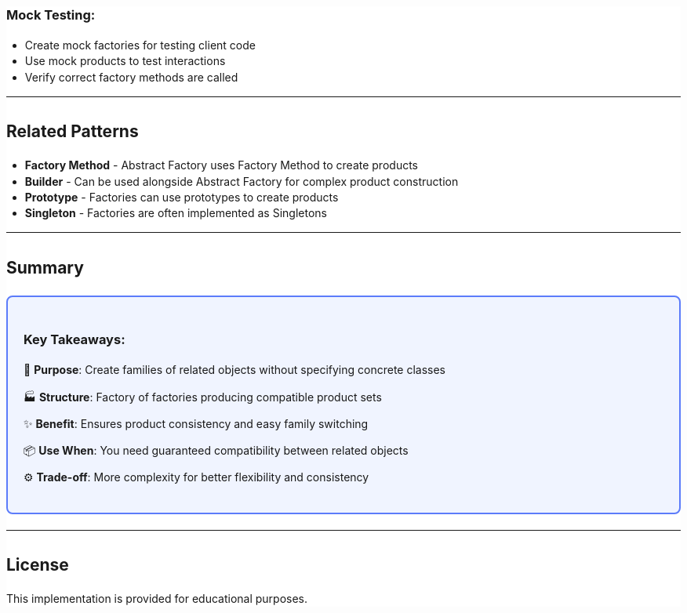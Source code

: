 ### Mock Testing:
- Create mock factories for testing client code
- Use mock products to test interactions
- Verify correct factory methods are called

</div>

---

## Related Patterns

- **Factory Method** - Abstract Factory uses Factory Method to create products
- **Builder** - Can be used alongside Abstract Factory for complex product construction
- **Prototype** - Factories can use prototypes to create products
- **Singleton** - Factories are often implemented as Singletons

---

## Summary

<div style="background: #f0f4ff; padding: 20px; border-radius: 8px; margin: 20px 0; border: 2px solid #5c7cfa;">

### Key Takeaways:

🎯 **Purpose**: Create families of related objects without specifying concrete classes

🏭 **Structure**: Factory of factories producing compatible product sets

✨ **Benefit**: Ensures product consistency and easy family switching

📦 **Use When**: You need guaranteed compatibility between related objects

⚙️ **Trade-off**: More complexity for better flexibility and consistency

</div>

---

## License

This implementation is provided for educational purposes.